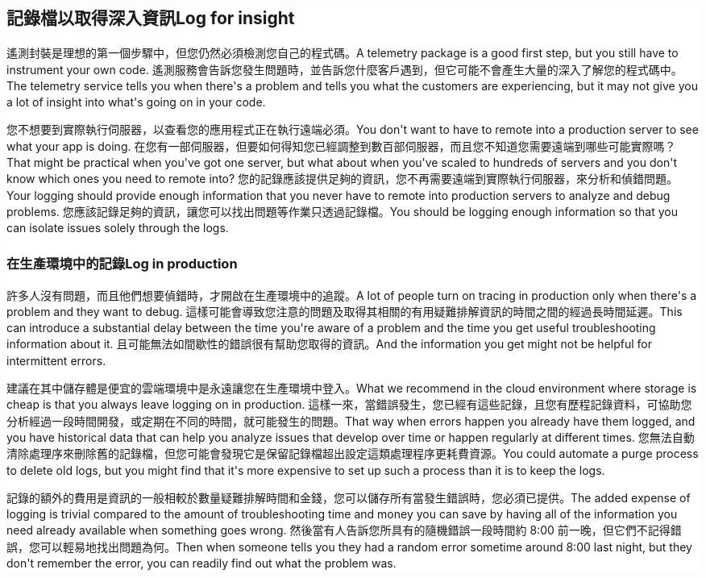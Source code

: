 <a id="log"></a>
## <a name="log-for-insight"></a><span data-ttu-id="221b9-175">記錄檔以取得深入資訊</span><span class="sxs-lookup"><span data-stu-id="221b9-175">Log for insight</span></span>

<span data-ttu-id="221b9-176">遙測封裝是理想的第一個步驟中，但您仍然必須檢測您自己的程式碼。</span><span class="sxs-lookup"><span data-stu-id="221b9-176">A telemetry package is a good first step, but you still have to instrument your own code.</span></span> <span data-ttu-id="221b9-177">遙測服務會告訴您發生問題時，並告訴您什麼客戶遇到，但它可能不會產生大量的深入了解您的程式碼中。</span><span class="sxs-lookup"><span data-stu-id="221b9-177">The telemetry service tells you when there's a problem and tells you what the customers are experiencing, but it may not give you a lot of insight into what's going on in your code.</span></span>

<span data-ttu-id="221b9-178">您不想要到實際執行伺服器，以查看您的應用程式正在執行遠端必須。</span><span class="sxs-lookup"><span data-stu-id="221b9-178">You don't want to have to remote into a production server to see what your app is doing.</span></span> <span data-ttu-id="221b9-179">在您有一部伺服器，但要如何得知您已經調整到數百部伺服器，而且您不知道您需要遠端到哪些可能實際嗎？</span><span class="sxs-lookup"><span data-stu-id="221b9-179">That might be practical when you've got one server, but what about when you've scaled to hundreds of servers and you don't know which ones you need to remote into?</span></span> <span data-ttu-id="221b9-180">您的記錄應該提供足夠的資訊，您不再需要遠端到實際執行伺服器，來分析和偵錯問題。</span><span class="sxs-lookup"><span data-stu-id="221b9-180">Your logging should provide enough information that you never have to remote into production servers to analyze and debug problems.</span></span> <span data-ttu-id="221b9-181">您應該記錄足夠的資訊，讓您可以找出問題等作業只透過記錄檔。</span><span class="sxs-lookup"><span data-stu-id="221b9-181">You should be logging enough information so that you can isolate issues solely through the logs.</span></span>

### <a name="log-in-production"></a><span data-ttu-id="221b9-182">在生產環境中的記錄</span><span class="sxs-lookup"><span data-stu-id="221b9-182">Log in production</span></span>

<span data-ttu-id="221b9-183">許多人沒有問題，而且他們想要偵錯時，才開啟在生產環境中的追蹤。</span><span class="sxs-lookup"><span data-stu-id="221b9-183">A lot of people turn on tracing in production only when there's a problem and they want to debug.</span></span> <span data-ttu-id="221b9-184">這樣可能會導致您注意的問題及取得其相關的有用疑難排解資訊的時間之間的經過長時間延遲。</span><span class="sxs-lookup"><span data-stu-id="221b9-184">This can introduce a substantial delay between the time you're aware of a problem and the time you get useful troubleshooting information about it.</span></span> <span data-ttu-id="221b9-185">且可能無法如間歇性的錯誤很有幫助您取得的資訊。</span><span class="sxs-lookup"><span data-stu-id="221b9-185">And the information you get might not be helpful for intermittent errors.</span></span>

<span data-ttu-id="221b9-186">建議在其中儲存體是便宜的雲端環境中是永遠讓您在生產環境中登入。</span><span class="sxs-lookup"><span data-stu-id="221b9-186">What we recommend in the cloud environment where storage is cheap is that you always leave logging on in production.</span></span> <span data-ttu-id="221b9-187">這樣一來，當錯誤發生，您已經有這些記錄，且您有歷程記錄資料，可協助您分析經過一段時間開發，或定期在不同的時間，就可能發生的問題。</span><span class="sxs-lookup"><span data-stu-id="221b9-187">That way when errors happen you already have them logged, and you have historical data that can help you analyze issues that develop over time or happen regularly at different times.</span></span> <span data-ttu-id="221b9-188">您無法自動清除處理序來刪除舊的記錄檔，但您可能會發現它是保留記錄檔超出設定這類處理程序更耗費資源。</span><span class="sxs-lookup"><span data-stu-id="221b9-188">You could automate a purge process to delete old logs, but you might find that it's more expensive to set up such a process than it is to keep the logs.</span></span>

<span data-ttu-id="221b9-189">記錄的額外的費用是資訊的一般相較於數量疑難排解時間和金錢，您可以儲存所有當發生錯誤時，您必須已提供。</span><span class="sxs-lookup"><span data-stu-id="221b9-189">The added expense of logging is trivial compared to the amount of troubleshooting time and money you can save by having all of the information you need already available when something goes wrong.</span></span> <span data-ttu-id="221b9-190">然後當有人告訴您所具有的隨機錯誤一段時間約 8:00 前一晚，但它們不記得錯誤，您可以輕易地找出問題為何。</span><span class="sxs-lookup"><span data-stu-id="221b9-190">Then when someone tells you they had a random error sometime around 8:00 last night, but they don't remember the error, you can readily find out what the problem was.</span></span>
